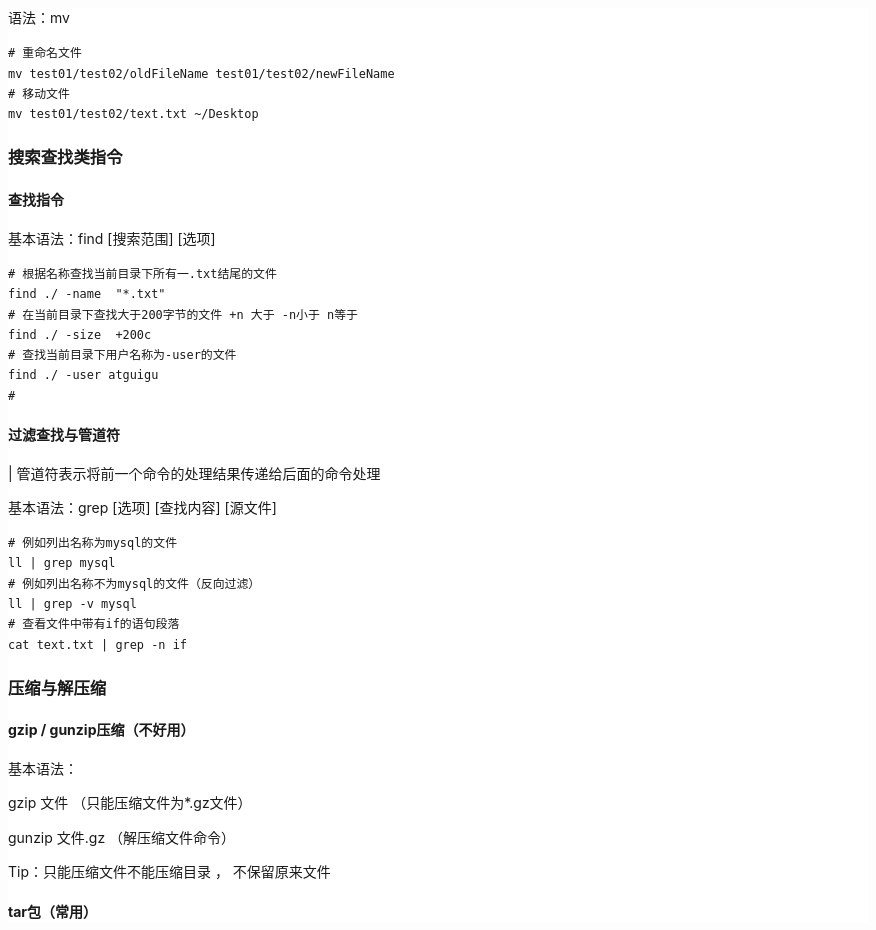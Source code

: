 语法：mv

```shell
# 重命名文件
mv test01/test02/oldFileName test01/test02/newFileName
# 移动文件
mv test01/test02/text.txt ~/Desktop
```



### 搜索查找类指令

#### 查找指令

基本语法：find [搜索范围] [选项]

```shell
# 根据名称查找当前目录下所有一.txt结尾的文件
find ./ -name  "*.txt"
# 在当前目录下查找大于200字节的文件 +n 大于 -n小于 n等于
find ./ -size  +200c
# 查找当前目录下用户名称为-user的文件
find ./ -user atguigu
# 
```

#### 过滤查找与管道符

| 管道符表示将前一个命令的处理结果传递给后面的命令处理

基本语法：grep [选项] [查找内容] [源文件]

```shell
# 例如列出名称为mysql的文件
ll | grep mysql
# 例如列出名称不为mysql的文件（反向过滤）
ll | grep -v mysql
# 查看文件中带有if的语句段落
cat text.txt | grep -n if
```



### 压缩与解压缩

#### gzip / gunzip压缩（不好用）

基本语法：

gzip 文件 （只能压缩文件为*.gz文件）

gunzip 文件.gz （解压缩文件命令）

Tip：只能压缩文件不能压缩目录 ， 不保留原来文件

#### tar包（常用）
